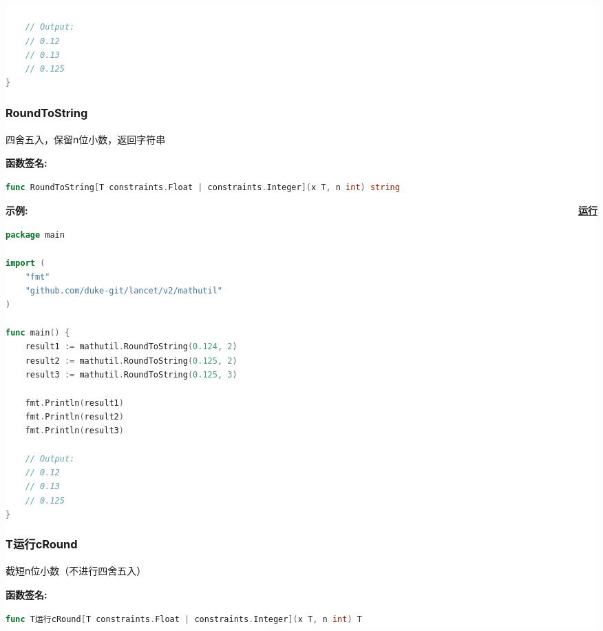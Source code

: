 ```go

    // Output:
    // 0.12
    // 0.13
    // 0.125
}
```

### <span id="RoundToString">RoundToString</span>

<p>四舍五入，保留n位小数，返回字符串</p>

<b>函数签名:</b>

```go
func RoundToString[T constraints.Float | constraints.Integer](x T, n int) string
```

<b>示例:<span style="float:right;display:inline-block;">[运行](https://go.dev/play/p/kZwpBRAcllO)</span></b>

```go
package main

import (
    "fmt"
    "github.com/duke-git/lancet/v2/mathutil"
)

func main() {
    result1 := mathutil.RoundToString(0.124, 2)
    result2 := mathutil.RoundToString(0.125, 2)
    result3 := mathutil.RoundToString(0.125, 3)

    fmt.Println(result1)
    fmt.Println(result2)
    fmt.Println(result3)

    // Output:
    // 0.12
    // 0.13
    // 0.125
}
```

### <span id="T运行cRound">T运行cRound</span>

<p>截短n位小数（不进行四舍五入）</p>

<b>函数签名:</b>

```go
func T运行cRound[T constraints.Float | constraints.Integer](x T, n int) T 
```
